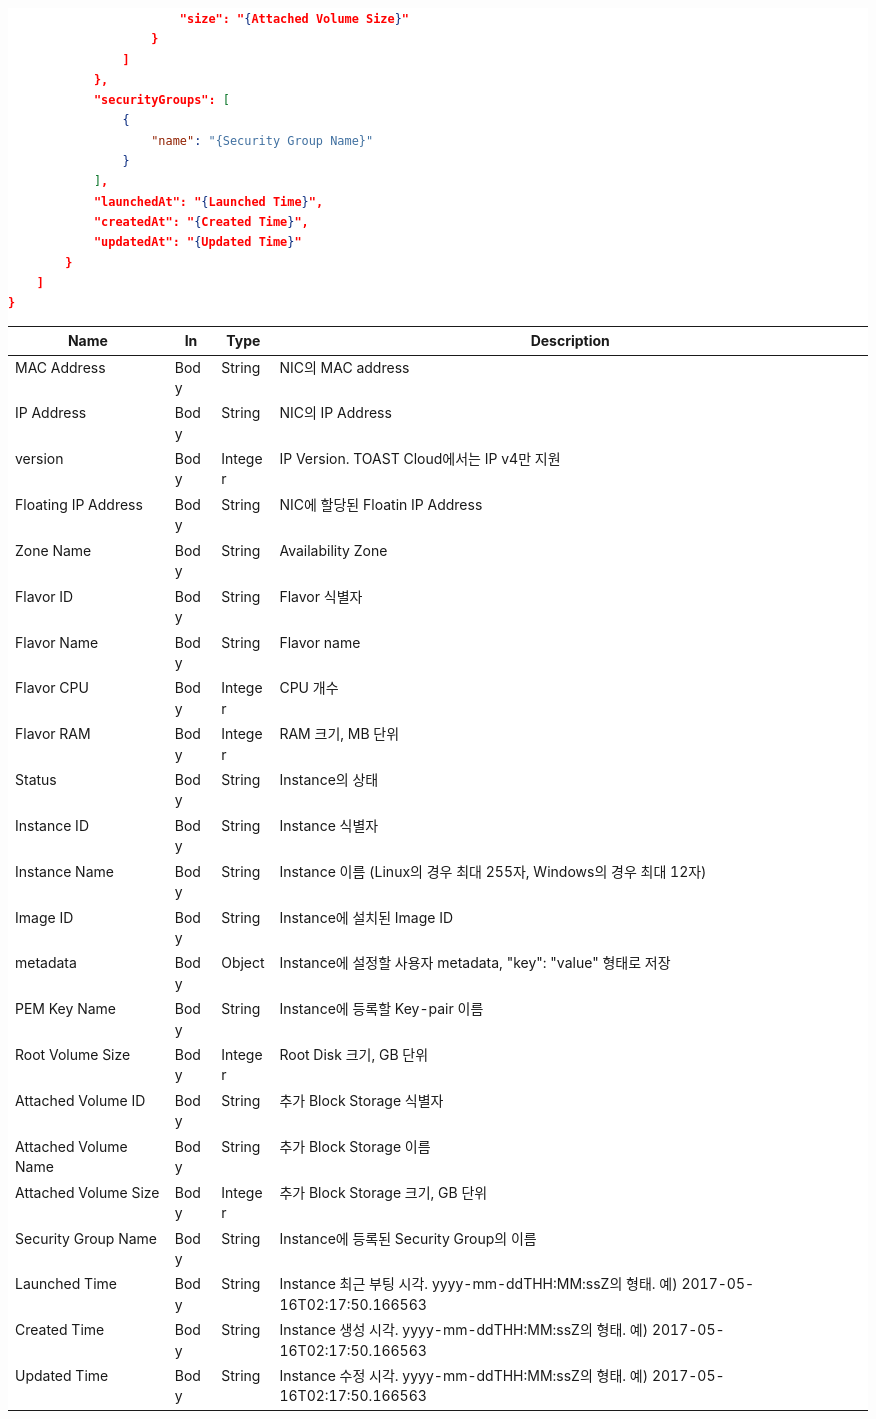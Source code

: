 ```json
                        "size": "{Attached Volume Size}"
                    }
                ]
            },
            "securityGroups": [
                {
                    "name": "{Security Group Name}"
                }
            ],
            "launchedAt": "{Launched Time}",
            "createdAt": "{Created Time}",
            "updatedAt": "{Updated Time}"
        }
    ]
}
```

|  Name | In | Type | Description |
|--|--|--|--|
| MAC Address | Body | String | NIC의 MAC address |
| IP Address | Body | String | NIC의 IP Address |
| version | Body | Integer | IP Version. TOAST Cloud에서는 IP v4만 지원 |
| Floating IP Address | Body | String | NIC에 할당된 Floatin IP Address |
| Zone Name | Body | String | Availability Zone |
| Flavor ID | Body | String | Flavor 식별자 |
| Flavor Name | Body | String | Flavor name |
| Flavor CPU | Body | Integer | CPU 개수 |
| Flavor RAM | Body | Integer | RAM 크기, MB 단위 |
| Status | Body | String | Instance의 상태 |
| Instance ID | Body | String | Instance 식별자 |
| Instance Name | Body | String | Instance 이름 (Linux의 경우 최대 255자, Windows의 경우 최대 12자) |
| Image ID | Body | String | Instance에 설치된 Image ID |
| metadata | Body | Object | Instance에 설정할 사용자 metadata, "key": "value" 형태로 저장 |
| PEM Key Name | Body | String | Instance에 등록할 Key-pair 이름 |
| Root Volume Size | Body | Integer | Root Disk 크기, GB 단위 |
| Attached Volume ID | Body | String | 추가 Block Storage 식별자 |
| Attached Volume Name | Body | String | 추가 Block Storage 이름 |
| Attached Volume Size | Body | Integer | 추가 Block Storage 크기, GB 단위 |
| Security Group Name | Body | String | Instance에 등록된 Security Group의 이름 |
| Launched Time | Body | String | Instance 최근 부팅 시각. yyyy-mm-ddTHH:MM:ssZ의 형태. 예) 2017-05-16T02:17:50.166563 |
| Created Time | Body | String | Instance 생성 시각. yyyy-mm-ddTHH:MM:ssZ의 형태. 예) 2017-05-16T02:17:50.166563 |
| Updated Time | Body | String | Instance 수정 시각. yyyy-mm-ddTHH:MM:ssZ의 형태. 예) 2017-05-16T02:17:50.166563 |
